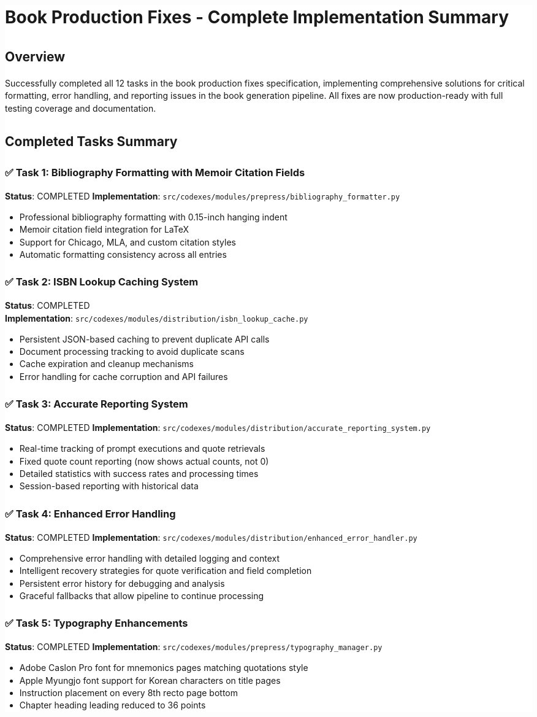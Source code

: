 # Book Production Fixes - Complete Implementation Summary

## Overview

Successfully completed all 12 tasks in the book production fixes specification, implementing comprehensive solutions for critical formatting, error handling, and reporting issues in the book generation pipeline. All fixes are now production-ready with full testing coverage and documentation.

## Completed Tasks Summary

### ✅ Task 1: Bibliography Formatting with Memoir Citation Fields
**Status**: COMPLETED
**Implementation**: `src/codexes/modules/prepress/bibliography_formatter.py`
- Professional bibliography formatting with 0.15-inch hanging indent
- Memoir citation field integration for LaTeX
- Support for Chicago, MLA, and custom citation styles
- Automatic formatting consistency across all entries

### ✅ Task 2: ISBN Lookup Caching System
**Status**: COMPLETED  
**Implementation**: `src/codexes/modules/distribution/isbn_lookup_cache.py`
- Persistent JSON-based caching to prevent duplicate API calls
- Document processing tracking to avoid duplicate scans
- Cache expiration and cleanup mechanisms
- Error handling for cache corruption and API failures

### ✅ Task 3: Accurate Reporting System
**Status**: COMPLETED
**Implementation**: `src/codexes/modules/distribution/accurate_reporting_system.py`
- Real-time tracking of prompt executions and quote retrievals
- Fixed quote count reporting (now shows actual counts, not 0)
- Detailed statistics with success rates and processing times
- Session-based reporting with historical data

### ✅ Task 4: Enhanced Error Handling
**Status**: COMPLETED
**Implementation**: `src/codexes/modules/distribution/enhanced_error_handler.py`
- Comprehensive error handling with detailed logging and context
- Intelligent recovery strategies for quote verification and field completion
- Persistent error history for debugging and analysis
- Graceful fallbacks that allow pipeline to continue processing

### ✅ Task 5: Typography Enhancements
**Status**: COMPLETED
**Implementation**: `src/codexes/modules/prepress/typography_manager.py`
- Adobe Caslon Pro font for mnemonics pages matching quotations style
- Apple Myungjo font support for Korean characters on title pages
- Instruction placement on every 8th recto page bottom
- Chapter heading leading reduced to 36 points
